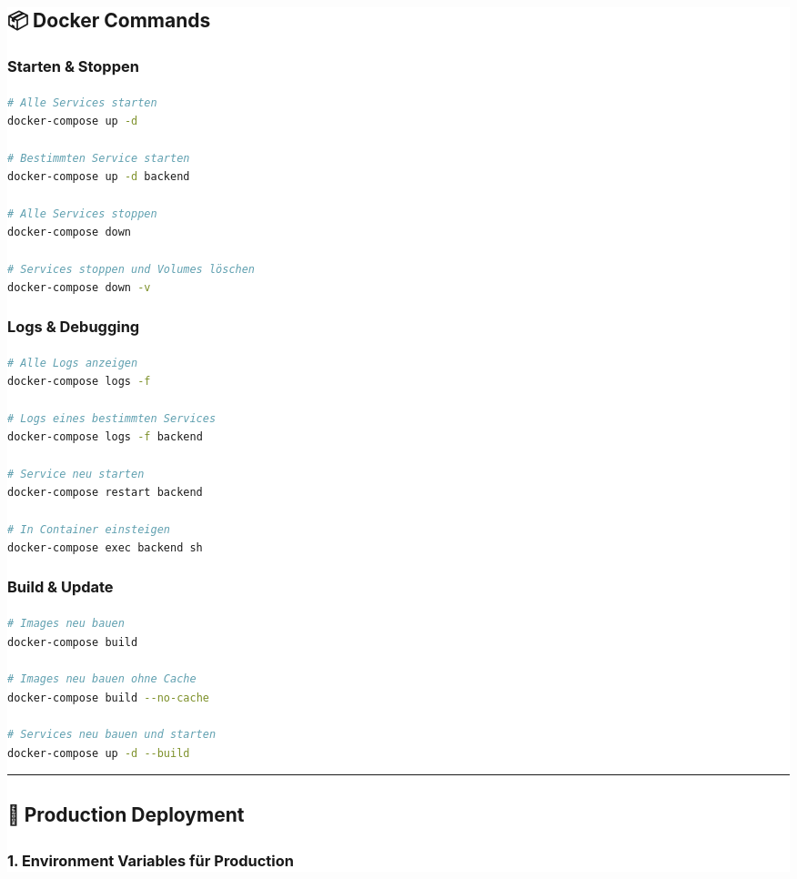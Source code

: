 
## 📦 Docker Commands

### Starten & Stoppen
```bash
# Alle Services starten
docker-compose up -d

# Bestimmten Service starten
docker-compose up -d backend

# Alle Services stoppen
docker-compose down

# Services stoppen und Volumes löschen
docker-compose down -v
```

### Logs & Debugging
```bash
# Alle Logs anzeigen
docker-compose logs -f

# Logs eines bestimmten Services
docker-compose logs -f backend

# Service neu starten
docker-compose restart backend

# In Container einsteigen
docker-compose exec backend sh
```

### Build & Update
```bash
# Images neu bauen
docker-compose build

# Images neu bauen ohne Cache
docker-compose build --no-cache

# Services neu bauen und starten
docker-compose up -d --build
```

---

## 🚢 Production Deployment

### 1. Environment Variables für Production
